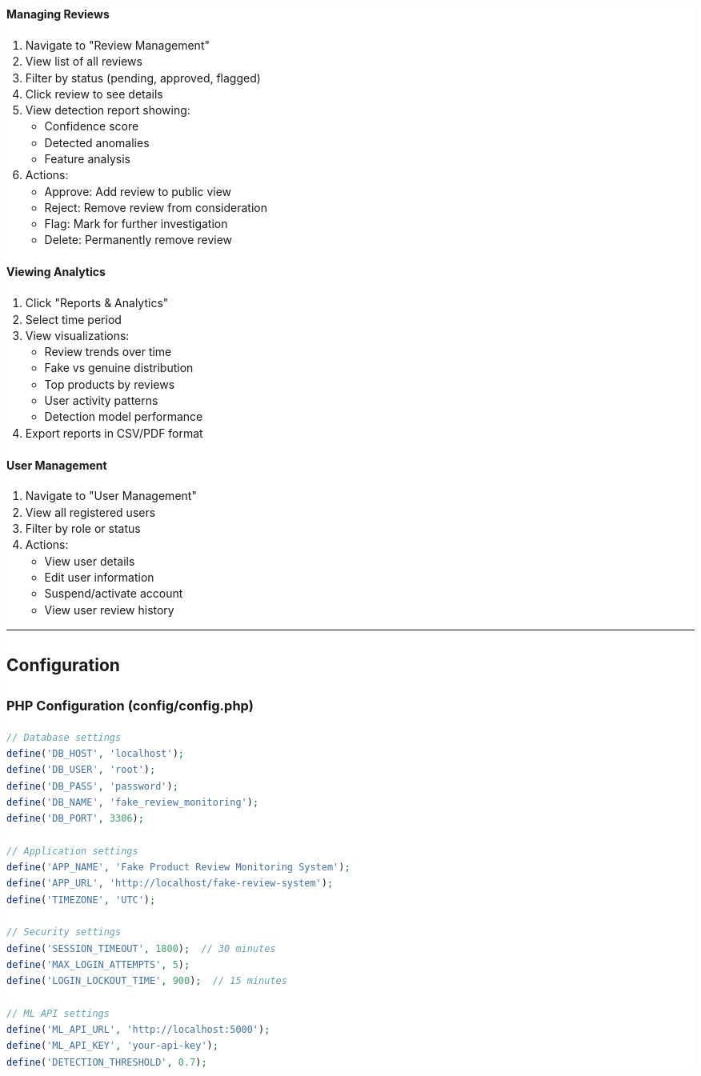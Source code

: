 #### Managing Reviews
1. Navigate to "Review Management"
2. View list of all reviews
3. Filter by status (pending, approved, flagged)
4. Click review to see details
5. View detection report showing:
   - Confidence score
   - Detected anomalies
   - Feature analysis
6. Actions:
   - Approve: Add review to public view
   - Reject: Remove review from consideration
   - Flag: Mark for further investigation
   - Delete: Permanently remove review

#### Viewing Analytics
1. Click "Reports & Analytics"
2. Select time period
3. View visualizations:
   - Review trends over time
   - Fake vs genuine distribution
   - Top products by reviews
   - User activity patterns
   - Detection model performance
4. Export reports in CSV/PDF format

#### User Management
1. Navigate to "User Management"
2. View all registered users
3. Filter by role or status
4. Actions:
   - View user details
   - Edit user information
   - Suspend/activate account
   - View user review history

---

## Configuration

### PHP Configuration (config/config.php)
```php
// Database settings
define('DB_HOST', 'localhost');
define('DB_USER', 'root');
define('DB_PASS', 'password');
define('DB_NAME', 'fake_review_monitoring');
define('DB_PORT', 3306);

// Application settings
define('APP_NAME', 'Fake Product Review Monitoring System');
define('APP_URL', 'http://localhost/fake-review-system');
define('TIMEZONE', 'UTC');

// Security settings
define('SESSION_TIMEOUT', 1800);  // 30 minutes
define('MAX_LOGIN_ATTEMPTS', 5);
define('LOGIN_LOCKOUT_TIME', 900);  // 15 minutes

// ML API settings
define('ML_API_URL', 'http://localhost:5000');
define('ML_API_KEY', 'your-api-key');
define('DETECTION_THRESHOLD', 0.7);
```